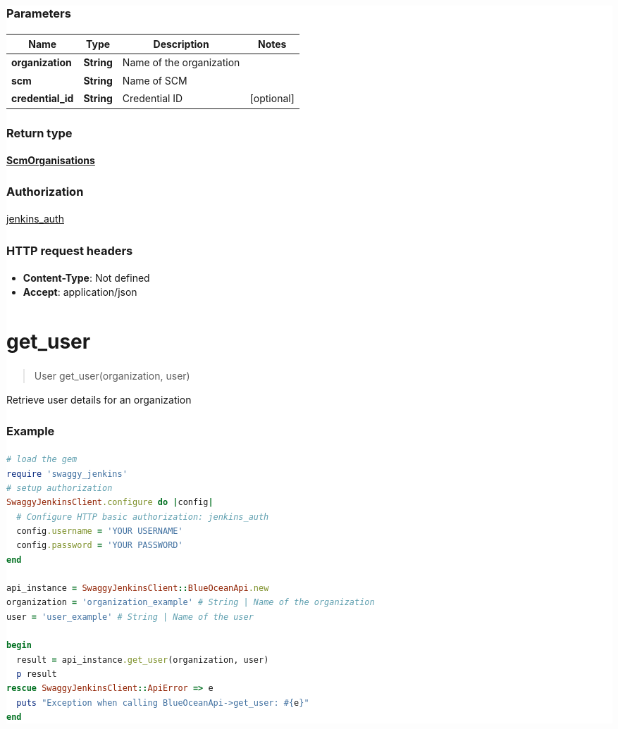 ### Parameters

Name | Type | Description  | Notes
------------- | ------------- | ------------- | -------------
 **organization** | **String**| Name of the organization | 
 **scm** | **String**| Name of SCM | 
 **credential_id** | **String**| Credential ID | [optional] 

### Return type

[**ScmOrganisations**](ScmOrganisations.md)

### Authorization

[jenkins_auth](../README.md#jenkins_auth)

### HTTP request headers

 - **Content-Type**: Not defined
 - **Accept**: application/json



# **get_user**
> User get_user(organization, user)



Retrieve user details for an organization

### Example
```ruby
# load the gem
require 'swaggy_jenkins'
# setup authorization
SwaggyJenkinsClient.configure do |config|
  # Configure HTTP basic authorization: jenkins_auth
  config.username = 'YOUR USERNAME'
  config.password = 'YOUR PASSWORD'
end

api_instance = SwaggyJenkinsClient::BlueOceanApi.new
organization = 'organization_example' # String | Name of the organization
user = 'user_example' # String | Name of the user

begin
  result = api_instance.get_user(organization, user)
  p result
rescue SwaggyJenkinsClient::ApiError => e
  puts "Exception when calling BlueOceanApi->get_user: #{e}"
end
```
